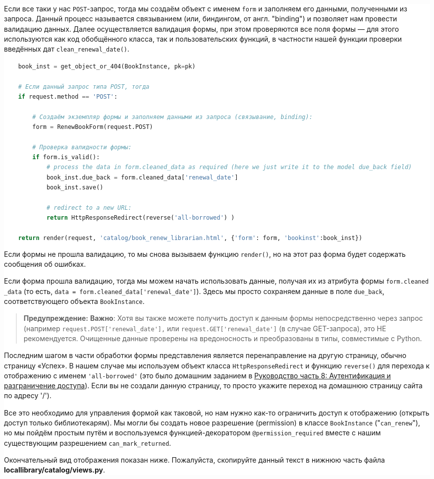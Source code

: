 Если все таки у нас `POST`-запрос, тогда мы создаём объект с именем `form` и заполняем его данными, полученными из запроса. Данный процесс называется связыванием (или, биндингом, от англ. "binding") и позволяет нам провести валидацию данных. Далее осуществляется валидация формы, при этом проверяются все поля формы — для этого используются как код обобщённого класса, так и пользовательских функций, в частности нашей функции проверки введённых дат `clean_renewal_date()`.

```python
    book_inst = get_object_or_404(BookInstance, pk=pk)

    # Если данный запрос типа POST, тогда
    if request.method == 'POST':

        # Создаём экземпляр формы и заполняем данными из запроса (связывание, binding):
        form = RenewBookForm(request.POST)

        # Проверка валидности формы:
        if form.is_valid():
            # process the data in form.cleaned_data as required (here we just write it to the model due_back field)
            book_inst.due_back = form.cleaned_data['renewal_date']
            book_inst.save()

            # redirect to a new URL:
            return HttpResponseRedirect(reverse('all-borrowed') )

    return render(request, 'catalog/book_renew_librarian.html', {'form': form, 'bookinst':book_inst})
```

Если формы не прошла валидацию, то мы снова вызываем функцию `render()`, но на этот раз форма будет содержать сообщения об ошибках.

Если форма прошла валидацию, тогда мы можем начать использовать данные, получая их из атрибута формы `form.cleaned_data` (то есть, `data = form.cleaned_data['renewal_date']`). Здесь мы просто сохраняем данные в поле `due_back`, соответствующего объекта `BookInstance`.

> **Предупреждение:** **Важно**: Хотя вы также можете получить доступ к данным формы непосредственно через запрос (например `request.POST['renewal_date'],` или `request.GET['renewal_date']` (в случае GET-запроса), это НЕ рекомендуется. Очищенные данные проверены на вредоносность и преобразованы в типы, совместимые с Python.

Последним шагом в части обработки формы представления является перенаправление на другую страницу, обычно страницу «Успех». В нашем случае мы используем объект класса `HttpResponseRedirect` и функцию `reverse()` для перехода к отображению с именем `'all-borrowed'` (это было домашним заданием в [Руководство часть 8: Аутентификация и разграничение доступа](/ru/docs/Learn/Server-side/Django/authentication_and_sessions#Challenge_yourself)). Если вы не создали данную страницу, то просто укажите переход на домашнюю страницу сайта по адресу '/').

Все это необходимо для управления формой как таковой, но нам нужно как-то ограничить доступ к отображению (открыть доступ только библиотекарям). Мы могли бы создать новое разрешение (permission) в классе `BookInstance` ("`can_renew`"), но мы пойдём простым путём и воспользуемся функцией-декоратором `@permission_required` вместе с нашим существующим разрешением `can_mark_returned`.

Окончательный вид отображения показан ниже. Пожалуйста, скопируйте данный текст в нижнюю часть файла **locallibrary/catalog/views.py**.
